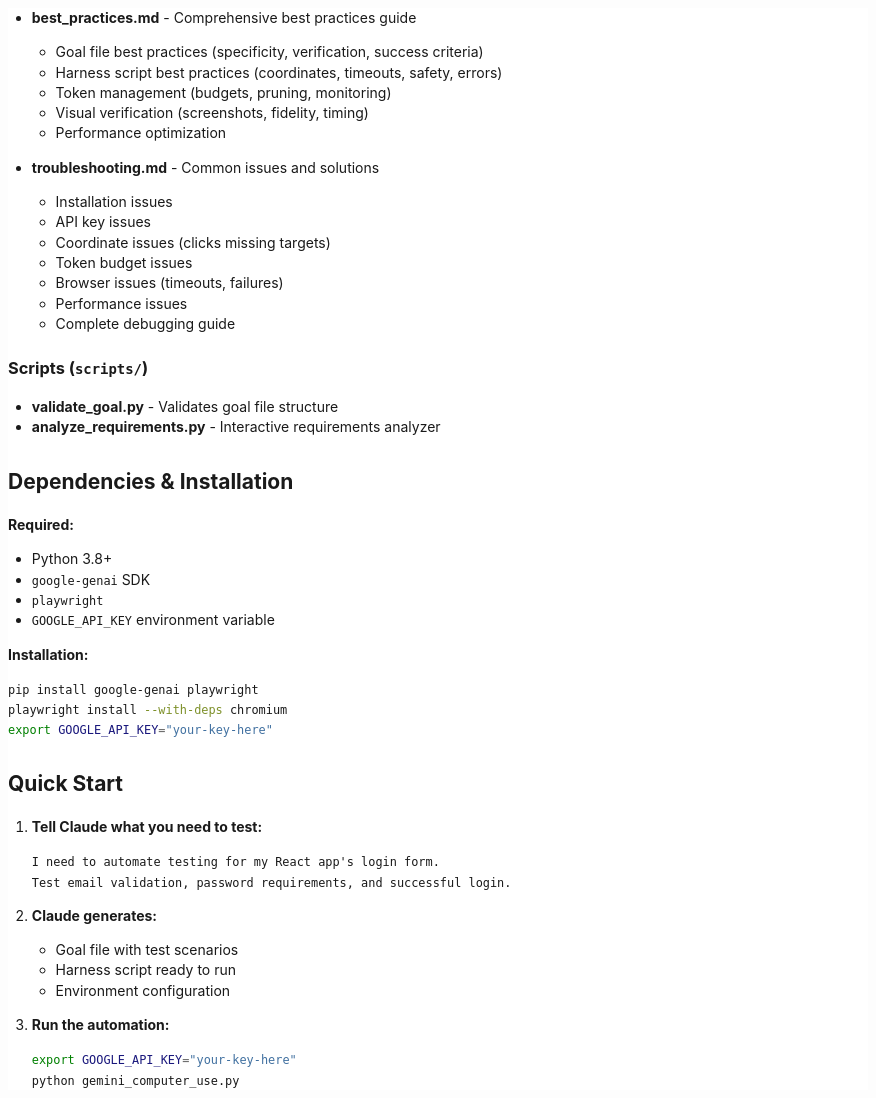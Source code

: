 - **best_practices.md** - Comprehensive best practices guide
  - Goal file best practices (specificity, verification, success criteria)
  - Harness script best practices (coordinates, timeouts, safety, errors)
  - Token management (budgets, pruning, monitoring)
  - Visual verification (screenshots, fidelity, timing)
  - Performance optimization

- **troubleshooting.md** - Common issues and solutions
  - Installation issues
  - API key issues
  - Coordinate issues (clicks missing targets)
  - Token budget issues
  - Browser issues (timeouts, failures)
  - Performance issues
  - Complete debugging guide

### Scripts (`scripts/`)
- **validate_goal.py** - Validates goal file structure
- **analyze_requirements.py** - Interactive requirements analyzer

## Dependencies & Installation

**Required:**
- Python 3.8+
- `google-genai` SDK
- `playwright`
- `GOOGLE_API_KEY` environment variable

**Installation:**
```bash
pip install google-genai playwright
playwright install --with-deps chromium
export GOOGLE_API_KEY="your-key-here"
```

## Quick Start

1. **Tell Claude what you need to test:**
   ```
   I need to automate testing for my React app's login form.
   Test email validation, password requirements, and successful login.
   ```

2. **Claude generates:**
   - Goal file with test scenarios
   - Harness script ready to run
   - Environment configuration

3. **Run the automation:**
   ```bash
   export GOOGLE_API_KEY="your-key-here"
   python gemini_computer_use.py
   ```
